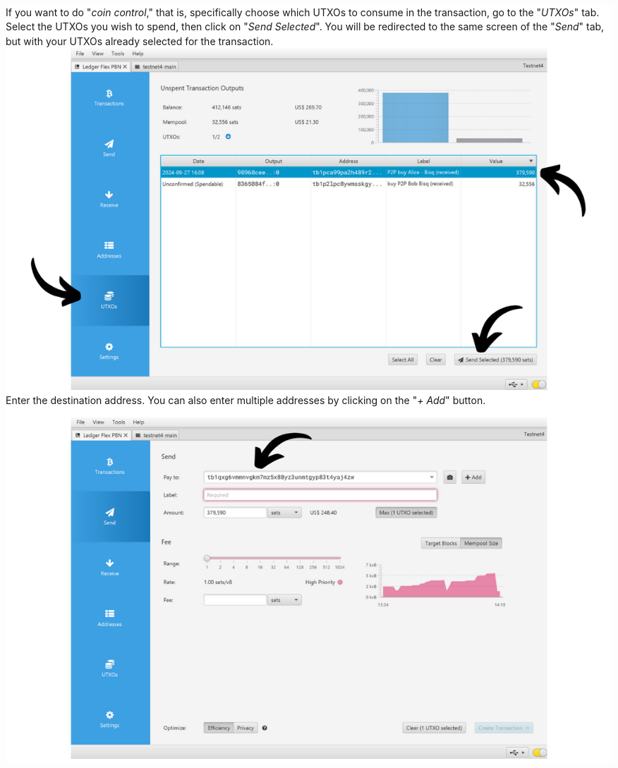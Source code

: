 If you want to do "*coin control*," that is, specifically choose which UTXOs to consume in the transaction, go to the "*UTXOs*" tab. Select the UTXOs you wish to spend, then click on "*Send Selected*". You will be redirected to the same screen of the "*Send*" tab, but with your UTXOs already selected for the transaction.
![LEDGER FLEX](assets/notext/63.webp)
Enter the destination address. You can also enter multiple addresses by clicking on the "*+ Add*" button.

![LEDGER FLEX](assets/notext/64.webp)
